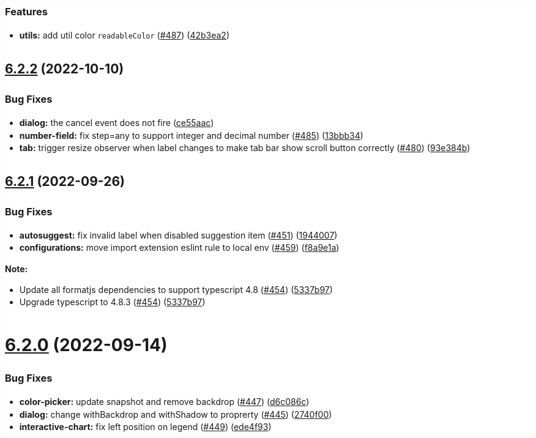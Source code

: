 ### Features

- **utils:** add util color `readableColor` ([#487](https://github.com/Refinitiv/refinitiv-ui/issues/487)) ([42b3ea2](https://github.com/Refinitiv/refinitiv-ui/commit/42b3ea26c2e810cf285ccaab56fd0e5e4d3fdc23))

## [6.2.2](https://github.com/Refinitiv/refinitiv-ui/compare/@refinitiv-ui/elements@6.2.1...@refinitiv-ui/elements@6.2.2) (2022-10-10)

### Bug Fixes

- **dialog:** the cancel event does not fire ([ce55aac](https://github.com/Refinitiv/refinitiv-ui/commit/ce55aaca5d070ad1be2de68b66ac77d683b06acf))
- **number-field:** fix step=any to support integer and decimal number ([#485](https://github.com/Refinitiv/refinitiv-ui/issues/485)) ([13bbb34](https://github.com/Refinitiv/refinitiv-ui/commit/13bbb34b3ed9f870acc66169cea8103e480eea6a))
- **tab:** trigger resize observer when label changes to make tab bar show scroll button correctly ([#480](https://github.com/Refinitiv/refinitiv-ui/issues/480)) ([93e384b](https://github.com/Refinitiv/refinitiv-ui/commit/93e384b845f87f0f3e074d4672065e7305a85c26))

## [6.2.1](https://github.com/Refinitiv/refinitiv-ui/compare/@refinitiv-ui/elements@6.2.0...@refinitiv-ui/elements@6.2.1) (2022-09-26)

### Bug Fixes

- **autosuggest:** fix invalid label when disabled suggestion item ([#451](https://github.com/Refinitiv/refinitiv-ui/issues/451)) ([1944007](https://github.com/Refinitiv/refinitiv-ui/commit/194400774dece311856bc9bd0f80a17362a9466e))
- **configurations:** move import extension eslint rule to local env ([#459](https://github.com/Refinitiv/refinitiv-ui/issues/459)) ([f8a9e1a](https://github.com/Refinitiv/refinitiv-ui/commit/f8a9e1a710901028da57e314ff5a879dab5d9e73))

**Note:**

- Update all formatjs dependencies to support typescript 4.8 ([#454](https://github.com/Refinitiv/refinitiv-ui/pull/454)) ([5337b97](https://github.com/Refinitiv/refinitiv-ui/commit/5337b97dc6958f84b36bdbffdea6dfbbc5203596))
- Upgrade typescript to 4.8.3 ([#454](https://github.com/Refinitiv/refinitiv-ui/pull/454)) ([5337b97](https://github.com/Refinitiv/refinitiv-ui/commit/5337b97dc6958f84b36bdbffdea6dfbbc5203596))

# [6.2.0](https://github.com/Refinitiv/refinitiv-ui/compare/@refinitiv-ui/elements@6.1.1...@refinitiv-ui/elements@6.2.0) (2022-09-14)

### Bug Fixes

- **color-picker:** update snapshot and remove backdrop ([#447](https://github.com/Refinitiv/refinitiv-ui/issues/447)) ([d6c086c](https://github.com/Refinitiv/refinitiv-ui/commit/d6c086c4ab405d8183258c72bc566f4bb640a635))
- **dialog:** change withBackdrop and withShadow to proprerty ([#445](https://github.com/Refinitiv/refinitiv-ui/issues/445)) ([2740f00](https://github.com/Refinitiv/refinitiv-ui/commit/2740f008b5163a396dd244570a93064bf0c8d844))
- **interactive-chart:** fix left position on legend ([#449](https://github.com/Refinitiv/refinitiv-ui/issues/449)) ([ede4f93](https://github.com/Refinitiv/refinitiv-ui/commit/ede4f93776671f9261675a3a0d5bd32a62c317d5))
